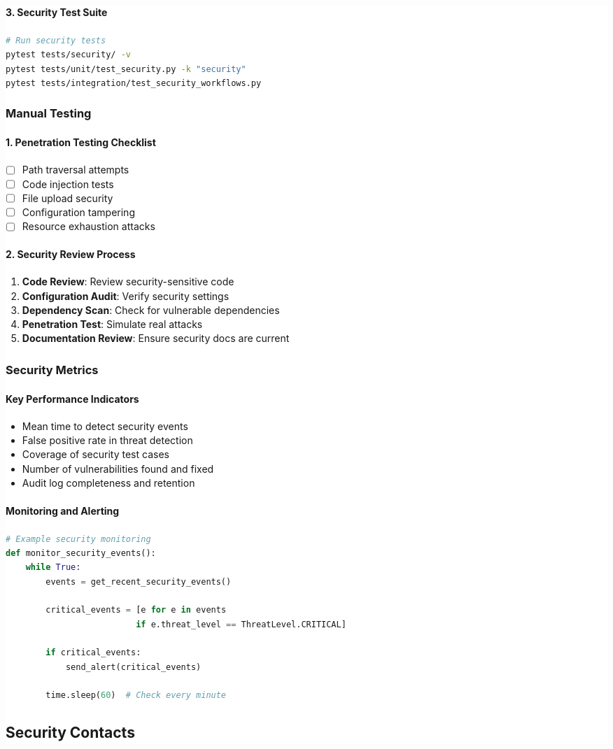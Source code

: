 #### 3. Security Test Suite
```bash
# Run security tests
pytest tests/security/ -v
pytest tests/unit/test_security.py -k "security"
pytest tests/integration/test_security_workflows.py
```

### Manual Testing

#### 1. Penetration Testing Checklist
- [ ] Path traversal attempts
- [ ] Code injection tests
- [ ] File upload security
- [ ] Configuration tampering
- [ ] Resource exhaustion attacks

#### 2. Security Review Process
1. **Code Review**: Review security-sensitive code
2. **Configuration Audit**: Verify security settings
3. **Dependency Scan**: Check for vulnerable dependencies
4. **Penetration Test**: Simulate real attacks
5. **Documentation Review**: Ensure security docs are current

### Security Metrics

#### Key Performance Indicators
- Mean time to detect security events
- False positive rate in threat detection
- Coverage of security test cases
- Number of vulnerabilities found and fixed
- Audit log completeness and retention

#### Monitoring and Alerting
```python
# Example security monitoring
def monitor_security_events():
    while True:
        events = get_recent_security_events()
        
        critical_events = [e for e in events 
                          if e.threat_level == ThreatLevel.CRITICAL]
        
        if critical_events:
            send_alert(critical_events)
            
        time.sleep(60)  # Check every minute
```

## Security Contacts
